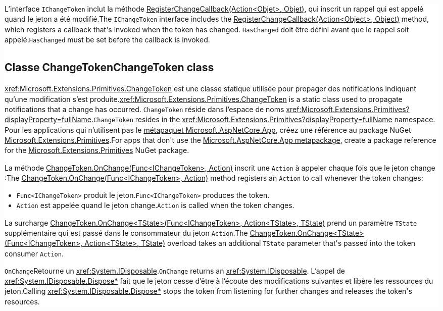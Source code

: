 <span data-ttu-id="bb0c7-227">L’interface `IChangeToken` inclut la méthode [RegisterChangeCallback(Action\<Objet>, Objet)](xref:Microsoft.Extensions.Primitives.IChangeToken.RegisterChangeCallback*), qui inscrit un rappel qui est appelé quand le jeton a été modifié.</span><span class="sxs-lookup"><span data-stu-id="bb0c7-227">The `IChangeToken` interface includes the [RegisterChangeCallback(Action\<Object>, Object)](xref:Microsoft.Extensions.Primitives.IChangeToken.RegisterChangeCallback*) method, which registers a callback that's invoked when the token has changed.</span></span> <span data-ttu-id="bb0c7-228">`HasChanged` doit être défini avant que le rappel soit appelé.</span><span class="sxs-lookup"><span data-stu-id="bb0c7-228">`HasChanged` must be set before the callback is invoked.</span></span>

## <a name="changetoken-class"></a><span data-ttu-id="bb0c7-229">Classe ChangeToken</span><span class="sxs-lookup"><span data-stu-id="bb0c7-229">ChangeToken class</span></span>

<span data-ttu-id="bb0c7-230"><xref:Microsoft.Extensions.Primitives.ChangeToken> est une classe statique utilisée pour propager des notifications indiquant qu’une modification s’est produite.</span><span class="sxs-lookup"><span data-stu-id="bb0c7-230"><xref:Microsoft.Extensions.Primitives.ChangeToken> is a static class used to propagate notifications that a change has occurred.</span></span> <span data-ttu-id="bb0c7-231">`ChangeToken` réside dans l’espace de noms <xref:Microsoft.Extensions.Primitives?displayProperty=fullName>.</span><span class="sxs-lookup"><span data-stu-id="bb0c7-231">`ChangeToken` resides in the <xref:Microsoft.Extensions.Primitives?displayProperty=fullName> namespace.</span></span> <span data-ttu-id="bb0c7-232">Pour les applications qui n’utilisent pas le [métapaquet Microsoft.AspNetCore.App](xref:fundamentals/metapackage-app), créez une référence au package NuGet [Microsoft.Extensions.Primitives](https://www.nuget.org/packages/Microsoft.Extensions.Primitives/).</span><span class="sxs-lookup"><span data-stu-id="bb0c7-232">For apps that don't use the [Microsoft.AspNetCore.App metapackage](xref:fundamentals/metapackage-app), create a package reference for the [Microsoft.Extensions.Primitives](https://www.nuget.org/packages/Microsoft.Extensions.Primitives/) NuGet package.</span></span>

<span data-ttu-id="bb0c7-233">La méthode [ChangeToken.OnChange(Func\<IChangeToken>, Action)](xref:Microsoft.Extensions.Primitives.ChangeToken.OnChange*) inscrit une `Action` à appeler chaque fois que le jeton change :</span><span class="sxs-lookup"><span data-stu-id="bb0c7-233">The [ChangeToken.OnChange(Func\<IChangeToken>, Action)](xref:Microsoft.Extensions.Primitives.ChangeToken.OnChange*) method registers an `Action` to call whenever the token changes:</span></span>

* <span data-ttu-id="bb0c7-234">`Func<IChangeToken>` produit le jeton.</span><span class="sxs-lookup"><span data-stu-id="bb0c7-234">`Func<IChangeToken>` produces the token.</span></span>
* <span data-ttu-id="bb0c7-235">`Action` est appelée quand le jeton change.</span><span class="sxs-lookup"><span data-stu-id="bb0c7-235">`Action` is called when the token changes.</span></span>

<span data-ttu-id="bb0c7-236">La surcharge [ChangeToken.OnChange\<TState>(Func\<IChangeToken>, Action\<TState>, TState)](xref:Microsoft.Extensions.Primitives.ChangeToken.OnChange*) prend un paramètre `TState` supplémentaire qui est passé dans le consommateur du jeton `Action`.</span><span class="sxs-lookup"><span data-stu-id="bb0c7-236">The [ChangeToken.OnChange\<TState>(Func\<IChangeToken>, Action\<TState>, TState)](xref:Microsoft.Extensions.Primitives.ChangeToken.OnChange*) overload takes an additional `TState` parameter that's passed into the token consumer `Action`.</span></span>

<span data-ttu-id="bb0c7-237">`OnChange`Retourne un <xref:System.IDisposable>.</span><span class="sxs-lookup"><span data-stu-id="bb0c7-237">`OnChange` returns an <xref:System.IDisposable>.</span></span> <span data-ttu-id="bb0c7-238">L’appel de <xref:System.IDisposable.Dispose*> fait que le jeton cesse d’être à l’écoute des modifications suivantes et libère les ressources du jeton.</span><span class="sxs-lookup"><span data-stu-id="bb0c7-238">Calling <xref:System.IDisposable.Dispose*> stops the token from listening for further changes and releases the token's resources.</span></span>
